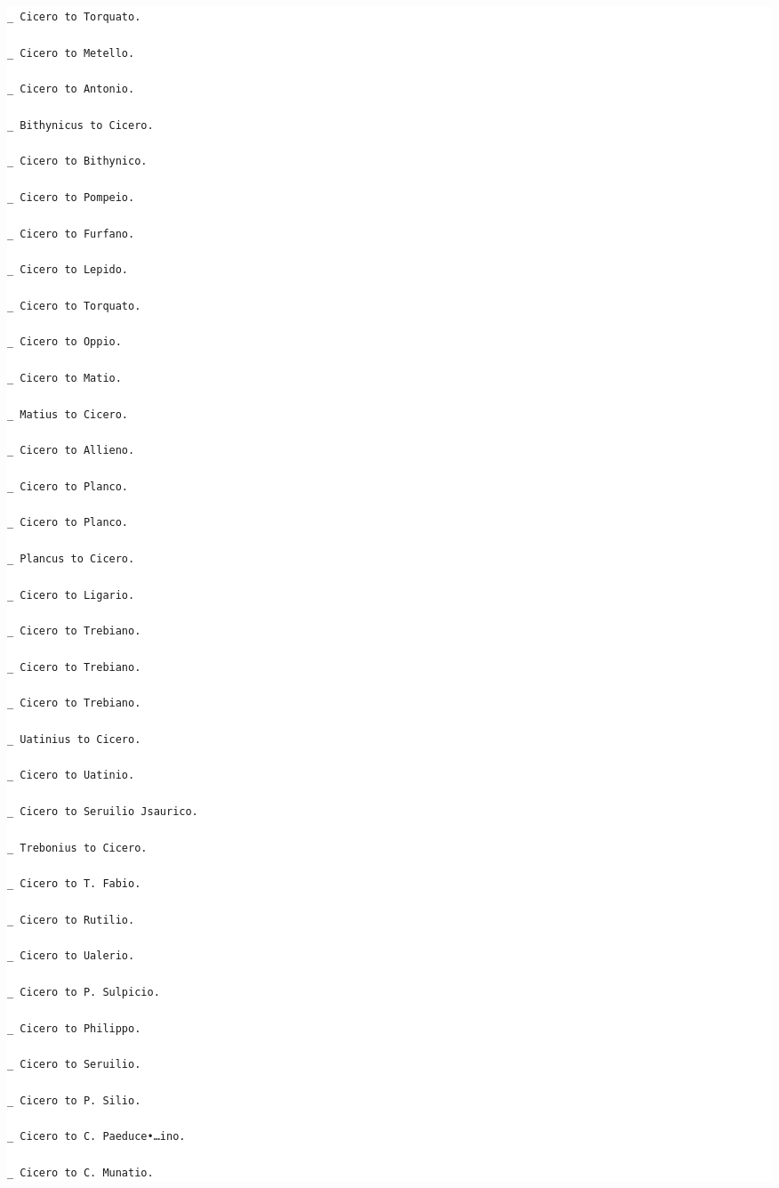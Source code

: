     _ Cicero to Torquato.

    _ Cicero to Metello.

    _ Cicero to Antonio.

    _ Bithynicus to Cicero.

    _ Cicero to Bithynico.

    _ Cicero to Pompeio.

    _ Cicero to Furfano.

    _ Cicero to Lepido.

    _ Cicero to Torquato.

    _ Cicero to Oppio.

    _ Cicero to Matio.

    _ Matius to Cicero.

    _ Cicero to Allieno.

    _ Cicero to Planco.

    _ Cicero to Planco.

    _ Plancus to Cicero.

    _ Cicero to Ligario.

    _ Cicero to Trebiano.

    _ Cicero to Trebiano.

    _ Cicero to Trebiano.

    _ Uatinius to Cicero.

    _ Cicero to Uatinio.

    _ Cicero to Seruilio Jsaurico.

    _ Trebonius to Cicero.

    _ Cicero to T. Fabio.

    _ Cicero to Rutilio.

    _ Cicero to Ualerio.

    _ Cicero to P. Sulpicio.

    _ Cicero to Philippo.

    _ Cicero to Seruilio.

    _ Cicero to P. Silio.

    _ Cicero to C. Paeduce•…ino.

    _ Cicero to C. Munatio.
